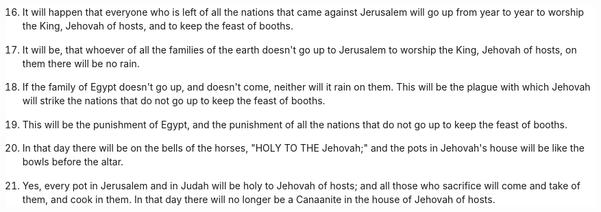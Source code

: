 16. It will happen that everyone who is left of all the nations that came against Jerusalem will go up from year to year to worship the King, Jehovah of hosts, and to keep the feast of booths.

17. It will be, that whoever of all the families of the earth doesn't go up to Jerusalem to worship the King, Jehovah of hosts, on them there will be no rain.

18. If the family of Egypt doesn't go up, and doesn't come, neither will it rain on them. This will be the plague with which Jehovah will strike the nations that do not go up to keep the feast of booths.

19. This will be the punishment of Egypt, and the punishment of all the nations that do not go up to keep the feast of booths.

20. In that day there will be on the bells of the horses, "HOLY TO THE Jehovah;" and the pots in Jehovah's house will be like the bowls before the altar.

21. Yes, every pot in Jerusalem and in Judah will be holy to Jehovah of hosts; and all those who sacrifice will come and take of them, and cook in them. In that day there will no longer be a Canaanite in the house of Jehovah of hosts.   